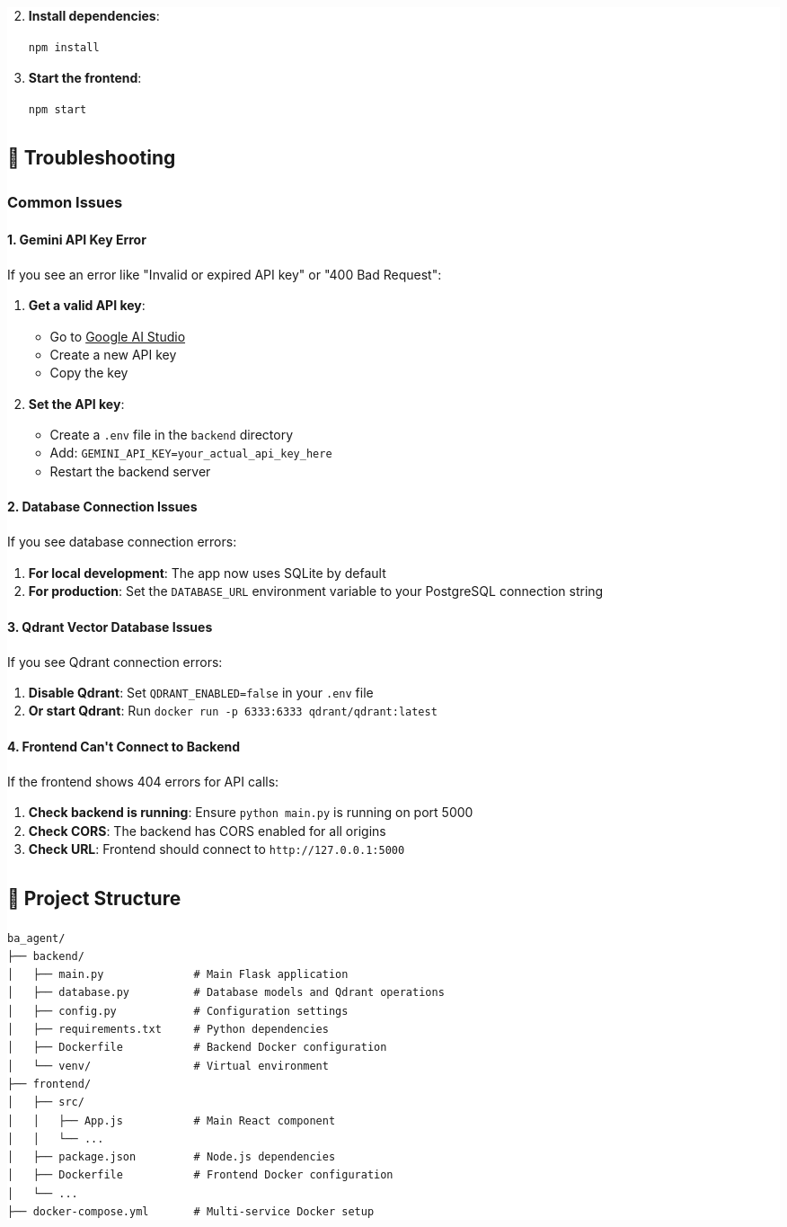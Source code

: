 2. **Install dependencies**:
   ```bash
   npm install
   ```

3. **Start the frontend**:
   ```bash
   npm start
   ```

## 🔧 Troubleshooting

### Common Issues

#### 1. Gemini API Key Error
If you see an error like "Invalid or expired API key" or "400 Bad Request":

1. **Get a valid API key**:
   - Go to [Google AI Studio](https://makersuite.google.com/app/apikey)
   - Create a new API key
   - Copy the key

2. **Set the API key**:
   - Create a `.env` file in the `backend` directory
   - Add: `GEMINI_API_KEY=your_actual_api_key_here`
   - Restart the backend server

#### 2. Database Connection Issues
If you see database connection errors:

1. **For local development**: The app now uses SQLite by default
2. **For production**: Set the `DATABASE_URL` environment variable to your PostgreSQL connection string

#### 3. Qdrant Vector Database Issues
If you see Qdrant connection errors:

1. **Disable Qdrant**: Set `QDRANT_ENABLED=false` in your `.env` file
2. **Or start Qdrant**: Run `docker run -p 6333:6333 qdrant/qdrant:latest`

#### 4. Frontend Can't Connect to Backend
If the frontend shows 404 errors for API calls:

1. **Check backend is running**: Ensure `python main.py` is running on port 5000
2. **Check CORS**: The backend has CORS enabled for all origins
3. **Check URL**: Frontend should connect to `http://127.0.0.1:5000`

## 📁 Project Structure

```
ba_agent/
├── backend/
│   ├── main.py              # Main Flask application
│   ├── database.py          # Database models and Qdrant operations
│   ├── config.py            # Configuration settings
│   ├── requirements.txt     # Python dependencies
│   ├── Dockerfile           # Backend Docker configuration
│   └── venv/                # Virtual environment
├── frontend/
│   ├── src/
│   │   ├── App.js           # Main React component
│   │   └── ...
│   ├── package.json         # Node.js dependencies
│   ├── Dockerfile           # Frontend Docker configuration
│   └── ...
├── docker-compose.yml       # Multi-service Docker setup
```